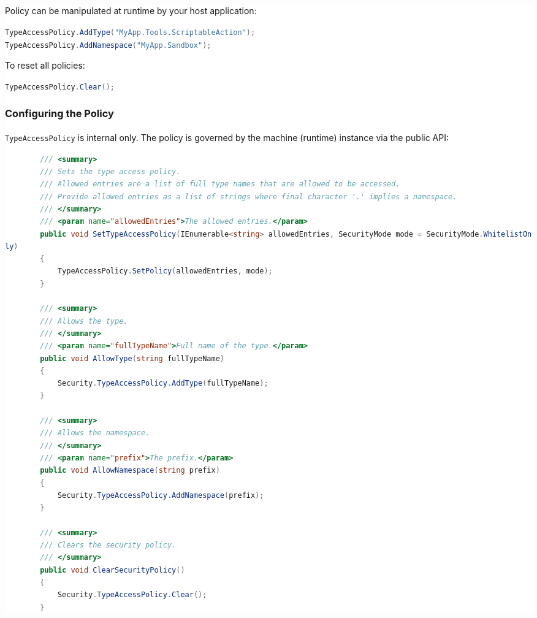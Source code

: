 Policy can be manipulated at runtime by your host application:

```csharp
TypeAccessPolicy.AddType("MyApp.Tools.ScriptableAction");
TypeAccessPolicy.AddNamespace("MyApp.Sandbox");
```

To reset all policies:

```csharp
TypeAccessPolicy.Clear();
```

### Configuring the Policy

`TypeAccessPolicy` is internal only. The policy is governed by the machine (runtime) instance via the public API:

```csharp
        /// <summary>
        /// Sets the type access policy.
        /// Allowed entries are a list of full type names that are allowed to be accessed.
        /// Provide allowed entries as a list of strings where final character '.' implies a namespace.
        /// </summary>
        /// <param name="allowedEntries">The allowed entries.</param>
        public void SetTypeAccessPolicy(IEnumerable<string> allowedEntries, SecurityMode mode = SecurityMode.WhitelistOnly)
        {
            TypeAccessPolicy.SetPolicy(allowedEntries, mode);
        }

        /// <summary>
        /// Allows the type.
        /// </summary>
        /// <param name="fullTypeName">Full name of the type.</param>
        public void AllowType(string fullTypeName)
        {
            Security.TypeAccessPolicy.AddType(fullTypeName);
        }

        /// <summary>
        /// Allows the namespace.
        /// </summary>
        /// <param name="prefix">The prefix.</param>
        public void AllowNamespace(string prefix)
        {
            Security.TypeAccessPolicy.AddNamespace(prefix);
        }

        /// <summary>
        /// Clears the security policy.
        /// </summary>
        public void ClearSecurityPolicy()
        {
            Security.TypeAccessPolicy.Clear();
        }
```
